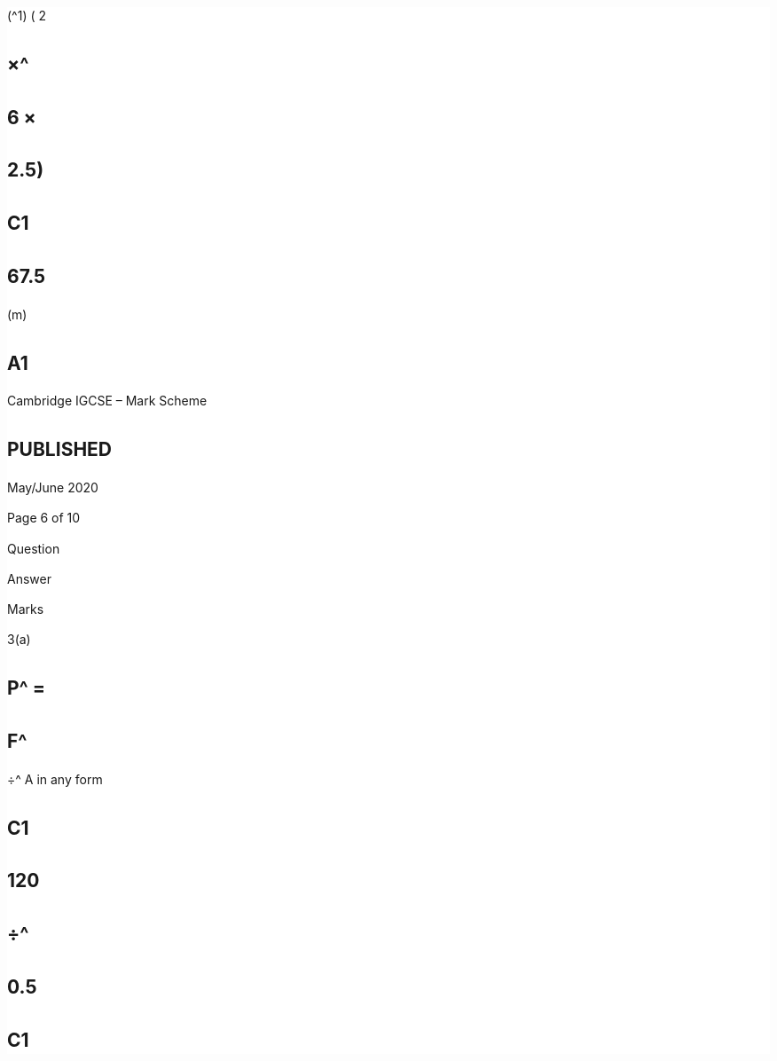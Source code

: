 (^1) ( 2 

## ×^ 

## 6 × 

## 2.5) 

## C1 

## 67.5 

 (m) 

## A1 


Cambridge IGCSE – Mark Scheme 

## PUBLISHED 

May/June 2020 

 Page 6 of 10 

 Question 

 Answer 

 Marks 

 3(a) 

## P^ = 

## F^ 

 ÷^ A in any form 

## C1 

## 120 

## ÷^ 

## 0.5 

## C1 
